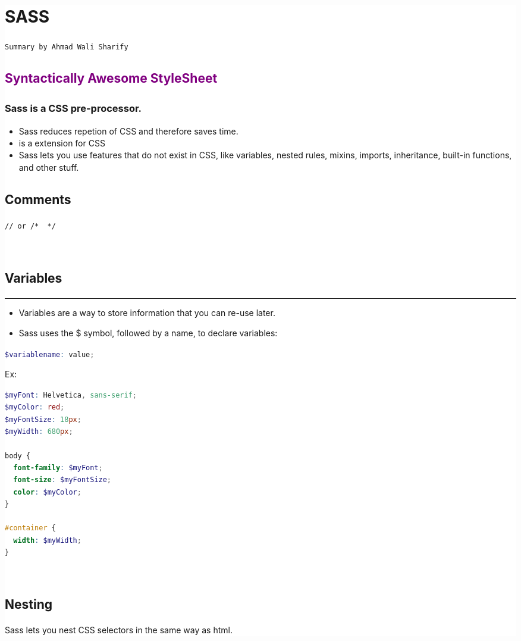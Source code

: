 # SASS

`Summary by Ahmad Wali Sharify`

<h2 style="color:purple">Syntactically Awesome StyleSheet </h2>

### Sass is a CSS pre-processor.
 - Sass reduces repetion of CSS and therefore saves time.
 - is a extension for CSS
 - Sass lets  you use features that do not exist in CSS, like variables, nested rules, mixins,  imports,  inheritance, built-in functions, and other stuff.

## Comments 
```
// or /*  */
```

<br>

## Variables 
---
 - Variables are a way to store information that you can re-use later.

 - Sass uses the $ symbol, followed by a name, to declare variables:

```scss
$variablename: value; 
```
Ex:
```scss
$myFont: Helvetica, sans-serif;
$myColor: red;
$myFontSize: 18px;
$myWidth: 680px;

body {
  font-family: $myFont;
  font-size: $myFontSize;
  color: $myColor;
}

#container {
  width: $myWidth;
}
```

<br>

## Nesting 

Sass lets you nest CSS selectors in the same way as html.
